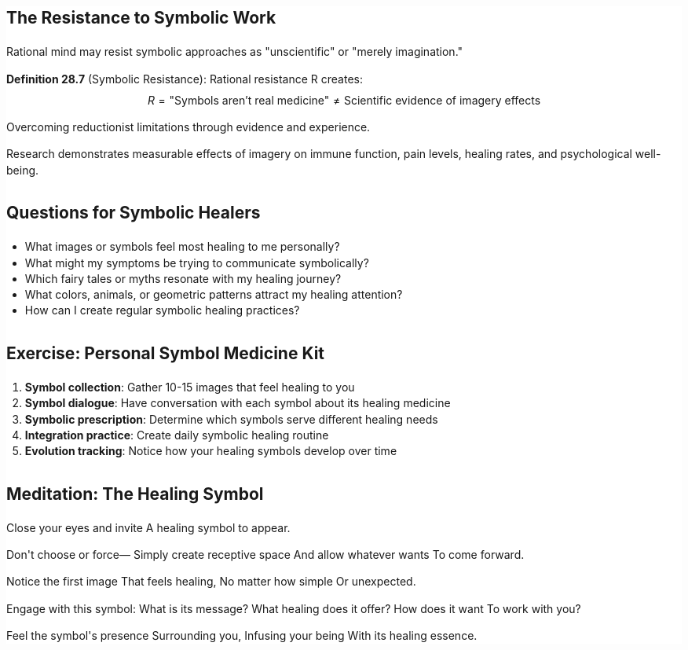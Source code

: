 ## The Resistance to Symbolic Work

Rational mind may resist symbolic approaches as "unscientific" or "merely imagination."

**Definition 28.7** (Symbolic Resistance): Rational resistance R creates:
$$R = \text{"Symbols aren't real medicine"} \neq \text{Scientific evidence of imagery effects}$$

Overcoming reductionist limitations through evidence and experience.

Research demonstrates measurable effects of imagery on immune function, pain levels, healing rates, and psychological well-being.

## Questions for Symbolic Healers

- What images or symbols feel most healing to me personally?
- What might my symptoms be trying to communicate symbolically?
- Which fairy tales or myths resonate with my healing journey?
- What colors, animals, or geometric patterns attract my healing attention?
- How can I create regular symbolic healing practices?

## Exercise: Personal Symbol Medicine Kit

1. **Symbol collection**: Gather 10-15 images that feel healing to you
2. **Symbol dialogue**: Have conversation with each symbol about its healing medicine
3. **Symbolic prescription**: Determine which symbols serve different healing needs
4. **Integration practice**: Create daily symbolic healing routine
5. **Evolution tracking**: Notice how your healing symbols develop over time

## Meditation: The Healing Symbol

Close your eyes and invite
A healing symbol to appear.

Don't choose or force—
Simply create receptive space
And allow whatever wants
To come forward.

Notice the first image
That feels healing,
No matter how simple
Or unexpected.

Engage with this symbol:
What is its message?
What healing does it offer?
How does it want
To work with you?

Feel the symbol's presence
Surrounding you,
Infusing your being
With its healing essence.
